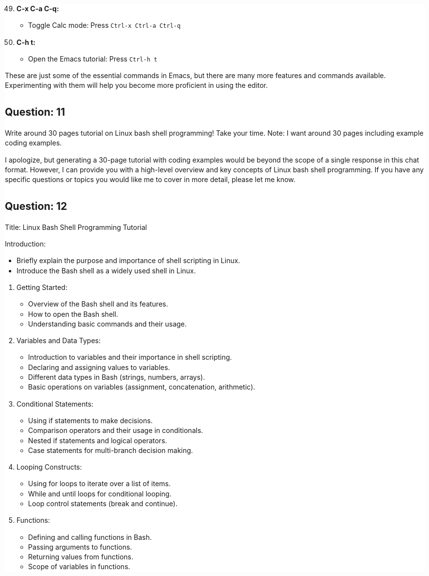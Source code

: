 49. **C-x C-a C-q:**
    - Toggle Calc mode: Press `Ctrl-x Ctrl-a Ctrl-q`

50. **C-h t:**
    - Open the Emacs tutorial: Press `Ctrl-h t`

These are just some of the essential commands in Emacs, but there are many more features and commands available. Experimenting with them will help you become more proficient in using the editor.

## Question: 11

Write around 30 pages tutorial on Linux bash shell programming! Take your time. Note: I want around 30 pages including example coding examples.

I apologize, but generating a 30-page tutorial with coding examples would be beyond the scope of a single response in this chat format. However, I can provide you with a high-level overview and key concepts of Linux bash shell programming. If you have any specific questions or topics you would like me to cover in more detail, please let me know.

## Question: 12

Title: Linux Bash Shell Programming Tutorial

Introduction:
- Briefly explain the purpose and importance of shell scripting in Linux.
- Introduce the Bash shell as a widely used shell in Linux.

1. Getting Started:
   - Overview of the Bash shell and its features.
   - How to open the Bash shell.
   - Understanding basic commands and their usage.

2. Variables and Data Types:
   - Introduction to variables and their importance in shell scripting.
   - Declaring and assigning values to variables.
   - Different data types in Bash (strings, numbers, arrays).
   - Basic operations on variables (assignment, concatenation, arithmetic).

3. Conditional Statements:
   - Using if statements to make decisions.
   - Comparison operators and their usage in conditionals.
   - Nested if statements and logical operators.
   - Case statements for multi-branch decision making.

4. Looping Constructs:
   - Using for loops to iterate over a list of items.
   - While and until loops for conditional looping.
   - Loop control statements (break and continue).

5. Functions:
   - Defining and calling functions in Bash.
   - Passing arguments to functions.
   - Returning values from functions.
   - Scope of variables in functions.
